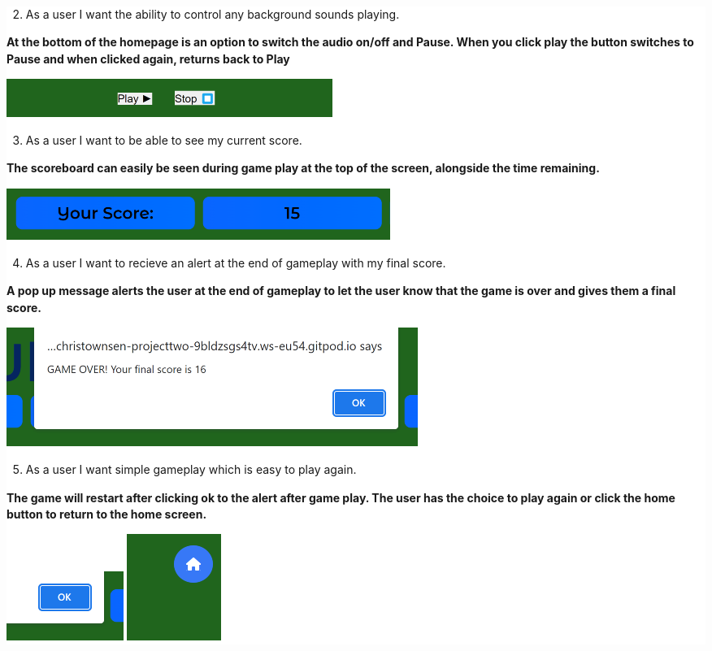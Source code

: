
 2. As a user I want the ability to control any background sounds playing. 

 **At the bottom of the homepage is an option to switch the audio on/off and Pause. When you click play the button switches to Pause and when clicked again, returns back to Play**

 ![Music Buttons](./assets/images/readme-images/footer-music-button.webp)

 3. As a user I want to be able to see my current score.

 **The scoreboard can easily be seen during game play at the top of the screen, alongside the time remaining.**

 ![Scoreboard](./assets/images/readme-images/score-board.webp)

 4. As a user I want to recieve an alert at the end of gameplay with my final score.

 **A pop up message alerts the user at the end of gameplay to let the user know that the game is over and gives them a final score.**

 ![Game over Popup](./assets/images/readme-images/game-over-alert-close-up.webp)

 5. As a user I want simple gameplay which is easy to play again.

 **The game will restart after clicking ok to the alert after game play. The user has the choice to play again or click the home button to return to the home screen.**

![Ok Game Alert](./assets/images/readme-images/ok-game-over-alert.webp)
 ![Home button](./assets/images/readme-images/gamepage-home-icon.webp)
